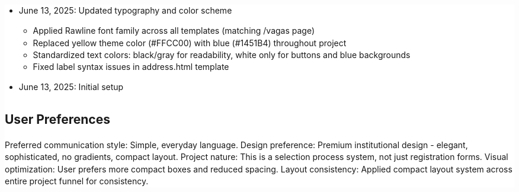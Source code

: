 - June 13, 2025: Updated typography and color scheme
  - Applied Rawline font family across all templates (matching /vagas page)
  - Replaced yellow theme color (#FFCC00) with blue (#1451B4) throughout project
  - Standardized text colors: black/gray for readability, white only for buttons and blue backgrounds
  - Fixed label syntax issues in address.html template

- June 13, 2025: Initial setup

## User Preferences

Preferred communication style: Simple, everyday language.
Design preference: Premium institutional design - elegant, sophisticated, no gradients, compact layout.
Project nature: This is a selection process system, not just registration forms.
Visual optimization: User prefers more compact boxes and reduced spacing.
Layout consistency: Applied compact layout system across entire project funnel for consistency.